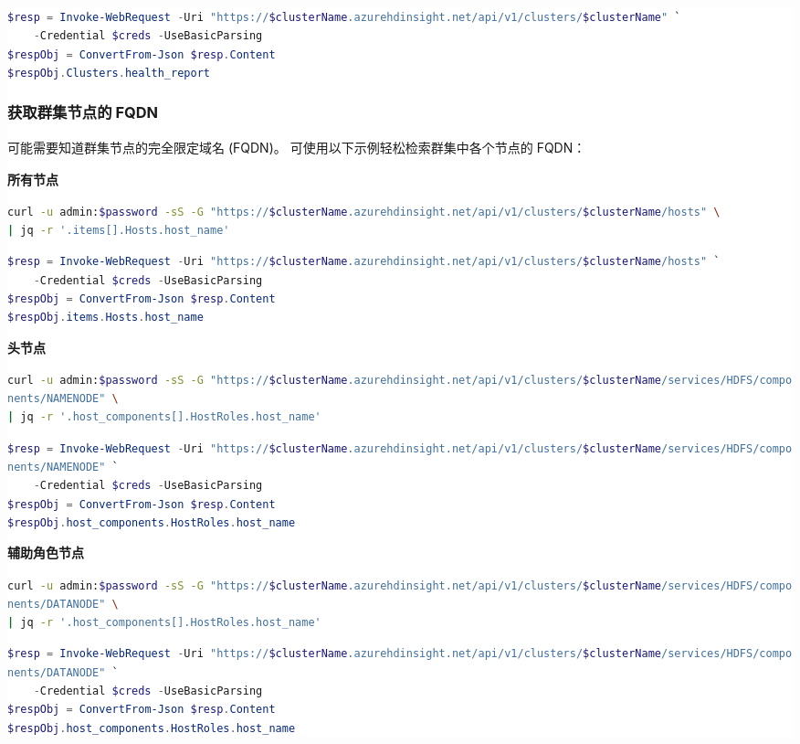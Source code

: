 ```powershell
$resp = Invoke-WebRequest -Uri "https://$clusterName.azurehdinsight.net/api/v1/clusters/$clusterName" `
    -Credential $creds -UseBasicParsing
$respObj = ConvertFrom-Json $resp.Content
$respObj.Clusters.health_report
```

### <a name="get-the-fqdn-of-cluster-nodes"></a>获取群集节点的 FQDN

可能需要知道群集节点的完全限定域名 (FQDN)。 可使用以下示例轻松检索群集中各个节点的 FQDN：

**所有节点**  

```bash
curl -u admin:$password -sS -G "https://$clusterName.azurehdinsight.net/api/v1/clusters/$clusterName/hosts" \
| jq -r '.items[].Hosts.host_name'
```  

```powershell
$resp = Invoke-WebRequest -Uri "https://$clusterName.azurehdinsight.net/api/v1/clusters/$clusterName/hosts" `
    -Credential $creds -UseBasicParsing
$respObj = ConvertFrom-Json $resp.Content
$respObj.items.Hosts.host_name
```

**头节点**  

```bash
curl -u admin:$password -sS -G "https://$clusterName.azurehdinsight.net/api/v1/clusters/$clusterName/services/HDFS/components/NAMENODE" \
| jq -r '.host_components[].HostRoles.host_name'
```

```powershell
$resp = Invoke-WebRequest -Uri "https://$clusterName.azurehdinsight.net/api/v1/clusters/$clusterName/services/HDFS/components/NAMENODE" `
    -Credential $creds -UseBasicParsing
$respObj = ConvertFrom-Json $resp.Content
$respObj.host_components.HostRoles.host_name
```

**辅助角色节点**  

```bash
curl -u admin:$password -sS -G "https://$clusterName.azurehdinsight.net/api/v1/clusters/$clusterName/services/HDFS/components/DATANODE" \
| jq -r '.host_components[].HostRoles.host_name'
```

```powershell
$resp = Invoke-WebRequest -Uri "https://$clusterName.azurehdinsight.net/api/v1/clusters/$clusterName/services/HDFS/components/DATANODE" `
    -Credential $creds -UseBasicParsing
$respObj = ConvertFrom-Json $resp.Content
$respObj.host_components.HostRoles.host_name
```
